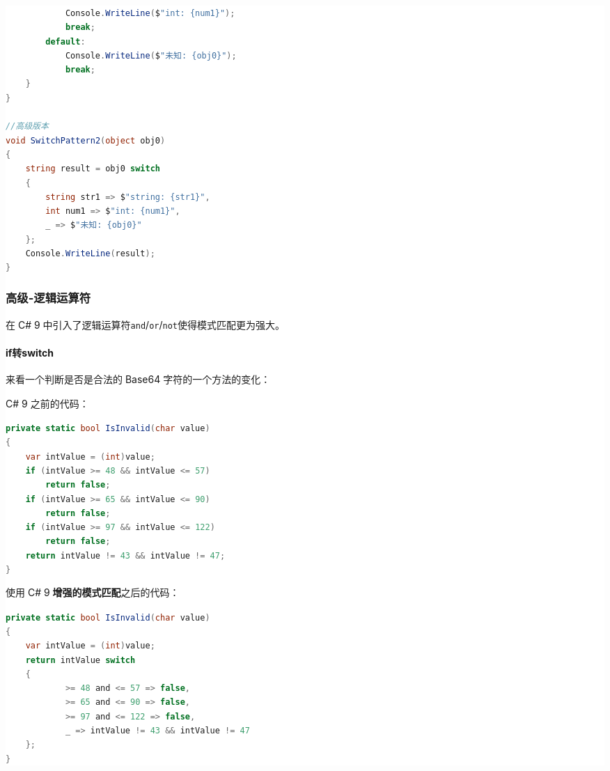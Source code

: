 ```cs
            Console.WriteLine($"int: {num1}");
            break;
        default:
            Console.WriteLine($"未知: {obj0}");
            break;
    }
}

//高级版本
void SwitchPattern2(object obj0)
{
    string result = obj0 switch
    {
        string str1 => $"string: {str1}",
        int num1 => $"int: {num1}",
        _ => $"未知: {obj0}"
    };
    Console.WriteLine(result);
}
```

### 高级-逻辑运算符

在 C# 9 中引入了逻辑运算符`and`/`or`/`not`使得模式匹配更为强大。

#### if转switch

来看一个判断是否是合法的 Base64 字符的一个方法的变化：

C# 9 之前的代码：
```cs
private static bool IsInvalid(char value)
{
    var intValue = (int)value;
    if (intValue >= 48 && intValue <= 57)
        return false;
    if (intValue >= 65 && intValue <= 90)
        return false;
    if (intValue >= 97 && intValue <= 122)
        return false;
    return intValue != 43 && intValue != 47;
}
```

使用 C# 9 **增强的模式匹配**之后的代码：
```cs
private static bool IsInvalid(char value)
{
    var intValue = (int)value;
    return intValue switch
    {
            >= 48 and <= 57 => false,
            >= 65 and <= 90 => false,
            >= 97 and <= 122 => false,
            _ => intValue != 43 && intValue != 47
    };
}
```
